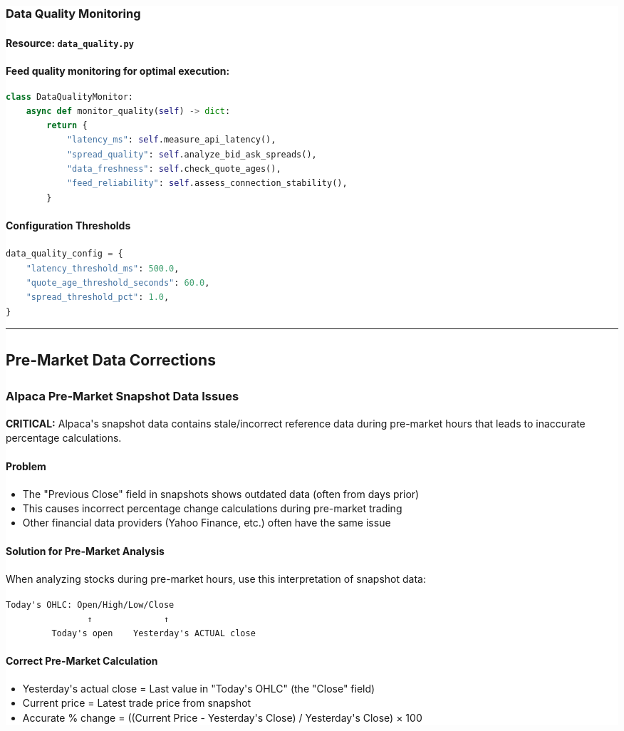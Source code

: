 ### Data Quality Monitoring

#### Resource: `data_quality.py`

**Feed quality monitoring for optimal execution:**

```python
class DataQualityMonitor:
    async def monitor_quality(self) -> dict:
        return {
            "latency_ms": self.measure_api_latency(),
            "spread_quality": self.analyze_bid_ask_spreads(),
            "data_freshness": self.check_quote_ages(),
            "feed_reliability": self.assess_connection_stability(),
        }
```

#### Configuration Thresholds
```python
data_quality_config = {
    "latency_threshold_ms": 500.0,
    "quote_age_threshold_seconds": 60.0,
    "spread_threshold_pct": 1.0,
}
```

---

## Pre-Market Data Corrections

### Alpaca Pre-Market Snapshot Data Issues

**CRITICAL:** Alpaca's snapshot data contains stale/incorrect reference data during pre-market hours that leads to inaccurate percentage calculations.

#### Problem
- The "Previous Close" field in snapshots shows outdated data (often from days prior)
- This causes incorrect percentage change calculations during pre-market trading
- Other financial data providers (Yahoo Finance, etc.) often have the same issue

#### Solution for Pre-Market Analysis

When analyzing stocks during pre-market hours, use this interpretation of snapshot data:

```
Today's OHLC: Open/High/Low/Close
                ↑              ↑
         Today's open    Yesterday's ACTUAL close
```

#### Correct Pre-Market Calculation
- Yesterday's actual close = Last value in "Today's OHLC" (the "Close" field)
- Current price = Latest trade price from snapshot
- Accurate % change = ((Current Price - Yesterday's Close) / Yesterday's Close) × 100

